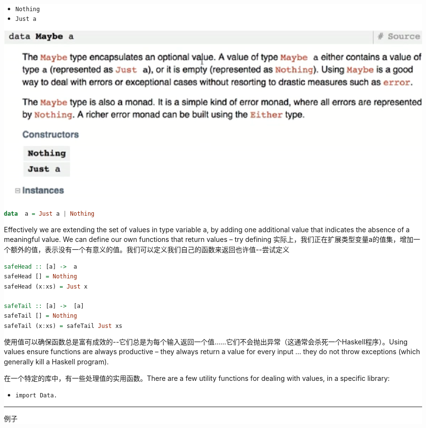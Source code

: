 * `Nothing`
* `Just a`

![](/static/2022-02-03-02-34-44.png)

```haskell
data  a = Just a | Nothing
```

Effectively we are extending the set of values in type variable a, by adding one additional value that indicates the absence of a meaningful value. We can define our own functions that return  values – try defining 实际上，我们正在扩展类型变量a的值集，增加一个额外的值，表示没有一个有意义的值。我们可以定义我们自己的函数来返回也许值--尝试定义

```haskell
safeHead :: [a] ->  a
safeHead [] = Nothing
safeHead (x:xs) = Just x

safeTail :: [a] ->  [a]
safeTail [] = Nothing
safeTail (x:xs) = safeTail Just xs

```

使用值可以确保函数总是富有成效的--它们总是为每个输入返回一个值......它们不会抛出异常（这通常会杀死一个Haskell程序）。Using  values ensure functions are always productive – they always return a value for every input … they do not throw exceptions (which generally kill a Haskell program).

在一个特定的库中，有一些处理值的实用函数。There are a few utility functions for dealing with  values, in a specific library:

* `import Data.`

---

例子
